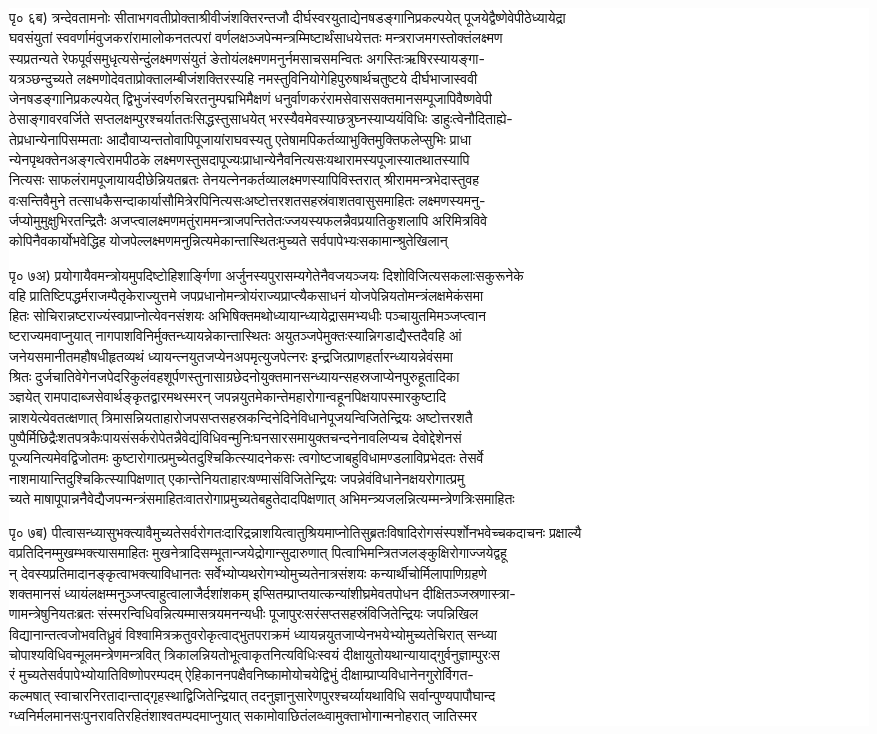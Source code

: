 पृ० ६ब) त्रन्देवतामनोः सीताभगवतीप्रोक्ताश्रीवीजंशक्तिरन्तजौ दीर्घस्वरयुताद्येनषडङ्गानिप्रकल्पयेत् पूजयेद्वैष्णेवेपीठेध्यायेद्रा  
घवसंयुतां स्ववर्णामंवुजकरांरामालोकनतत्परां वर्णलक्षञ्जपेन्मन्त्रम्मिष्टार्थंसाधयेत्ततः मन्त्रराजमगस्तोक्तंलक्ष्मण  
स्यप्रतन्यते रेफपूर्वसमुधृत्यसेन्दुंलक्ष्मणसंयुतं ङेतोयंलक्ष्मणमनुर्नमसाचसमन्वितः अगस्तिःऋषिरस्यायङ्गा-  
यत्रञ्छन्दुच्यते लक्ष्मणोदेवताप्रोक्तालम्बीजंशक्तिरस्यहि नमस्तुविनियोगेहिपुरुषार्थचतुष्टये दीर्घभाजास्ववी  
जेनषडङ्गानिप्रकल्पयेत् द्विभुजंस्वर्णरुचिरतनुम्पद्मभिमैक्षणं धनुर्वाणकरंरामसेवाससक्तमानसम्पूजापिवैष्णवेपी  
ठेसाङ्गावरवर्जिते सप्तलक्षम्पुरश्चर्याततःसिद्धस्तुसाधयेत् भरस्यैवमेवस्याछत्रुघ्नस्याप्ययंविधिः डाहुःत्वेनौदिताह्ये-  
तेप्रधान्येनापिसम्मताः आदौवाप्यन्ततोवापिपूजायांराघवस्यतु एतेषामपिकर्तव्याभुक्तिमुक्तिफलेप्सुभिः प्राधा  
न्येनपृथक्तेनअङ्गत्वेरामपीठके लक्ष्मणस्तुसदापूज्यःप्राधान्येनैवनित्यसःयथारामस्यपूजास्यातथातस्यापि  
नित्यसः साफलंरामपूजायायदीछेन्नियतब्रतः तेनयत्नेनकर्तव्यालक्ष्मणस्यापिविस्तरात् श्रीराममन्त्रभेदास्तुवह  
वःसन्तिवैमुने तत्साधकैसन्दाकार्यासौमित्रेरपिनित्यसःअष्टोत्तरशतसहस्रंवाशतवासुसमाहितः लक्ष्मणस्यमनु-  
र्जप्योमुमुक्षुभिरतन्द्रितैः अजप्त्वालक्ष्मणमतुंराममन्त्राजपन्तितेतःज्जयस्यफलन्नैवप्रयातिकुशलापि अरिमित्रविवे  
कोपिनैवकार्योभवेद्धिह योजपेल्लक्ष्मणमनुन्नित्यमेकान्तास्थितःमुच्यते सर्वपापेभ्यःसकामान्श्रुतेखिलान्   
  
पृ० ७अ) प्रयोगायैवमन्त्रोयमुपदिष्टोहिशार्ङ्गिणा अर्जुनस्यपुरासम्यगेतेनैवजयञ्जयः दिशोविजित्यसकलाःसकुरूनेके  
वहि प्रातिष्टिपद्धर्मराजम्पैतृकेराज्युत्तमे जपप्रधानोमन्त्रोयंराज्यप्राप्त्यैकसाधनं योजपेन्नियतोमन्त्रंलक्षमेकंसमा  
हितः सोचिरान्नष्टराज्यंस्वप्राप्नोत्येवनसंशयः अभिषिक्तमथोध्यायान्ध्यायेद्रासमभ्यधीः पञ्चायुतमिमञ्जप्त्वान  
ष्टराज्यमवाप्नुयात् नागपाशविनिर्मुक्तन्ध्यायन्नेकान्तास्थितः अयुतञ्जपेमुक्तःस्यान्निगडाद्यैस्तदैवहि आं  
जनेयसमानीतमहौषधीहृतव्यथं ध्यायन्त्नयुतजप्येनअपमृत्युजपेत्नरः इन्द्रजित्प्राणहर्तारन्ध्यायन्नेवंसमा  
श्रितः दुर्जचातिवेगेनजपेदरिकुलंवहशूर्पणस्तुनासाग्रछेदनोयुक्तमानसन्ध्यायन्सहस्रजाप्येनपुरुहूतादिका  
ञ्ज्ञयेत् रामपादाब्जसेवार्थङ्कृतद्वारमथस्मरन् जपन्नयुतमेकान्तेमहारोगान्वहूनपिक्षयापस्मारकुष्टादि  
न्नाशयेत्येवतत्क्षणात् त्रिमासन्नियताहारोजपसप्तसहस्रकन्दिनेदिनेविधानेपूजयन्विजितेन्द्रियः अष्टोत्तरशतै  
पुष्पैर्मिछिद्रैःशतपत्रकैःपायसंसर्करोपेतन्नैवेद्यंविधिवन्मुनिःघनसारसमायुक्तचन्दनेनावलिप्यच देवोद्देशेनसं  
पूज्यनित्यमेवद्विजोतमः कुष्टारोगात्प्रमुच्येतदुश्चिकित्स्यादनेकसः त्वगोष्टजाबहुविधामण्डलाविप्रभेदतः तेसर्वे  
नाशमायान्तिदुश्चिकित्स्यापिक्षणात् एकान्तेनियताहारःषण्मासंविजितेन्द्रियः जपन्नेवंविधानेनक्षयरोगात्प्रमु  
च्यते माषापूपान्ननैवेद्यैजपन्मन्त्रंसमाहितःवातरोगाप्रमुच्यतेबहुतेदादपिक्षणात् अभिमन्त्र्यजलन्नित्यम्मन्त्रेणत्रिःसमाहितः   
  
पृ० ७ब) पीत्वासन्ध्यासुभक्त्यावैमुच्यतेसर्वरोगतःदारिद्रन्नाशयित्वातुश्रियमाप्नोतिसुब्रतःविषादिरोगसंस्पर्शोनभवेच्चकदाचनः प्रक्षाल्यै  
वप्रतिदिनम्मुखम्भक्त्यासमाहितः मुखनेत्रादिसम्भूतान्जयेद्रोगान्सुदारुणात् पित्वाभिमन्त्रितजलङ्कुक्षिरोगाज्जयेद्वहू  
न् देवस्यप्रतिमादानङ्कृत्वाभक्त्याविधानतः सर्वेभ्योप्यथरोगभ्योमुच्यतेनात्रसंशयः कन्यार्थीचोर्मिलापाणिग्रहणे  
शक्तमानसं ध्यायंलक्षम्मनुञ्जप्त्वाहुत्वालाजैर्दशांशकम् इप्सितम्प्राप्तयात्कन्यांशीघ्रमेवतपोधन दीक्षितञ्जस्रणास्त्रा-  
णामन्त्रेषुनियतःब्रतः संस्मरन्विधिवन्नित्यम्मासत्रयमनन्यधीः पूजापुरःसरंसप्तसहस्रंविजितेन्द्रियः जपन्निखिल  
विद्यानान्तत्वजोभवतिध्रुवं विश्वामित्रक्रतुवरोकृत्वाद्भुतपराक्रमं ध्यायन्नयुतजाप्येनभयेभ्योमुच्यतेचिरात् सन्ध्या  
चोपाश्यविधिवन्मूलमन्त्रेणमन्त्रवित् त्रिकालन्नियतोभूत्वाकृतनित्यविधिःस्वयं दीक्षायुतोयथान्यायाद्गुर्वनुज्ञाम्पुरःस  
रं मुच्यतेसर्वपापेभ्योयातिविष्णोपरम्पदम् ऐहिकाननपक्षैवनिष्कामोयोचयेद्विभुं दीक्षाम्प्राप्यविधानेनगुरोर्विगत-  
कल्मषात् स्वाचारनिरतादान्ताद्गृहस्थाद्विजितेन्द्रियात् तदनुज्ञानुसारेणपुरश्चर्य्यायथाविधि सर्वान्पुण्यपापौघान्द  
ग्ध्वनिर्मलमानसःपुनरावतिरहितंशाश्वतम्पदमाप्नुयात् सकामोवाछितंलव्ध्वामुक्ताभोगान्मनोहरात् जातिस्मर  